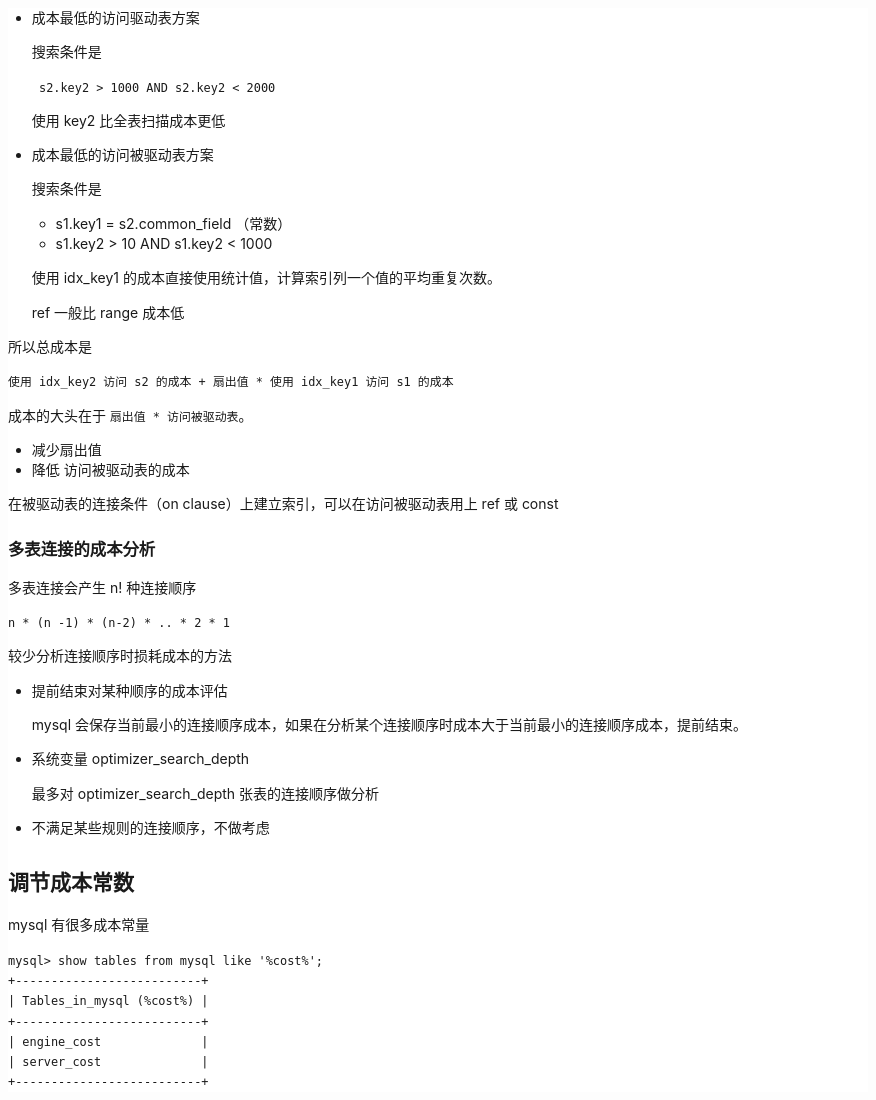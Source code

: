   - 成本最低的访问驱动表方案

    搜索条件是

    ```
     s2.key2 > 1000 AND s2.key2 < 2000
    ```

    使用 key2 比全表扫描成本更低

  - 成本最低的访问被驱动表方案

    搜索条件是

    - s1.key1 = s2.common_field  （常数）
    -  s1.key2 > 10 AND s1.key2 < 1000

    使用 idx_key1 的成本直接使用统计值，计算索引列一个值的平均重复次数。

    ref 一般比 range 成本低

  所以总成本是

  ```
  使用 idx_key2 访问 s2 的成本 + 扇出值 * 使用 idx_key1 访问 s1 的成本
  ```

成本的大头在于  `扇出值 * 访问被驱动表`。

- 减少扇出值
- 降低 访问被驱动表的成本

在被驱动表的连接条件（on clause）上建立索引，可以在访问被驱动表用上 ref 或 const

### 多表连接的成本分析

多表连接会产生 n! 种连接顺序

```
n * (n -1) * (n-2) * .. * 2 * 1
```

较少分析连接顺序时损耗成本的方法

- 提前结束对某种顺序的成本评估

  mysql 会保存当前最小的连接顺序成本，如果在分析某个连接顺序时成本大于当前最小的连接顺序成本，提前结束。

- 系统变量 optimizer_search_depth

  最多对 optimizer_search_depth 张表的连接顺序做分析

- 不满足某些规则的连接顺序，不做考虑

## 调节成本常数

mysql 有很多成本常量

```
mysql> show tables from mysql like '%cost%';
+--------------------------+
| Tables_in_mysql (%cost%) |
+--------------------------+
| engine_cost              |
| server_cost              |
+--------------------------+
```
